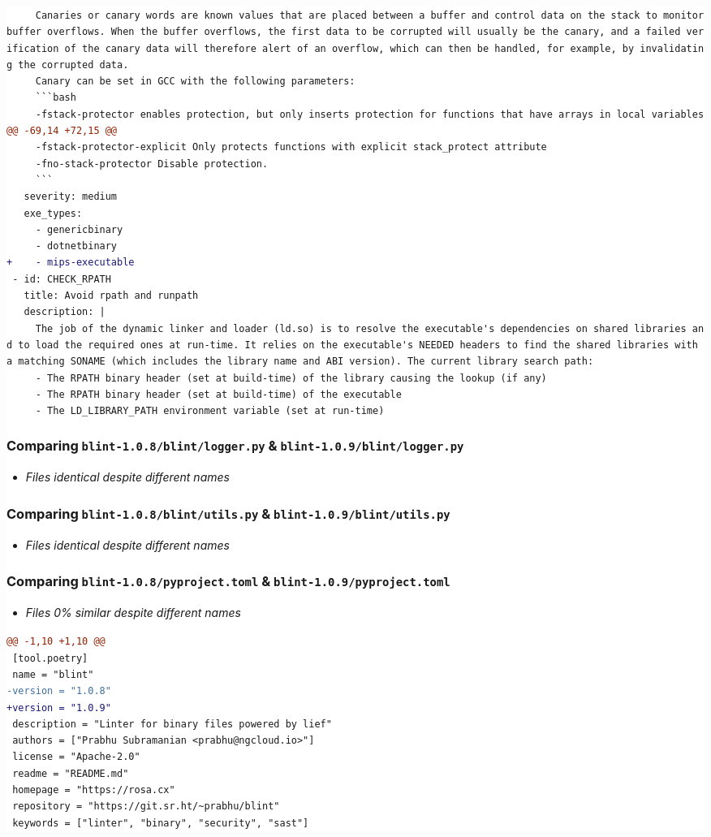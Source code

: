 ```diff
     Canaries or canary words are known values that are placed between a buffer and control data on the stack to monitor buffer overflows. When the buffer overflows, the first data to be corrupted will usually be the canary, and a failed verification of the canary data will therefore alert of an overflow, which can then be handled, for example, by invalidating the corrupted data.
     Canary can be set in GCC with the following parameters:
     ```bash
     -fstack-protector enables protection, but only inserts protection for functions that have arrays in local variables
@@ -69,14 +72,15 @@
     -fstack-protector-explicit Only protects functions with explicit stack_protect attribute
     -fno-stack-protector Disable protection.
     ```
   severity: medium
   exe_types:
     - genericbinary
     - dotnetbinary
+    - mips-executable
 - id: CHECK_RPATH
   title: Avoid rpath and runpath
   description: |
     The job of the dynamic linker and loader (ld.so) is to resolve the executable's dependencies on shared libraries and to load the required ones at run-time. It relies on the executable's NEEDED headers to find the shared libraries with a matching SONAME (which includes the library name and ABI version). The current library search path:
     - The RPATH binary header (set at build-time) of the library causing the lookup (if any)
     - The RPATH binary header (set at build-time) of the executable
     - The LD_LIBRARY_PATH environment variable (set at run-time)
```

### Comparing `blint-1.0.8/blint/logger.py` & `blint-1.0.9/blint/logger.py`

 * *Files identical despite different names*

### Comparing `blint-1.0.8/blint/utils.py` & `blint-1.0.9/blint/utils.py`

 * *Files identical despite different names*

### Comparing `blint-1.0.8/pyproject.toml` & `blint-1.0.9/pyproject.toml`

 * *Files 0% similar despite different names*

```diff
@@ -1,10 +1,10 @@
 [tool.poetry]
 name = "blint"
-version = "1.0.8"
+version = "1.0.9"
 description = "Linter for binary files powered by lief"
 authors = ["Prabhu Subramanian <prabhu@ngcloud.io>"]
 license = "Apache-2.0"
 readme = "README.md"
 homepage = "https://rosa.cx"
 repository = "https://git.sr.ht/~prabhu/blint"
 keywords = ["linter", "binary", "security", "sast"]
```
